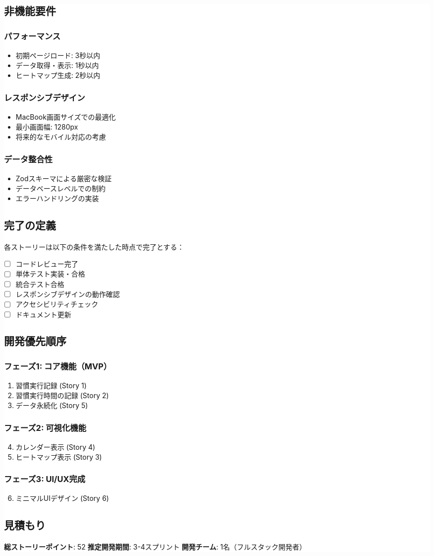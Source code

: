## 非機能要件

### パフォーマンス
- 初期ページロード: 3秒以内
- データ取得・表示: 1秒以内
- ヒートマップ生成: 2秒以内

### レスポンシブデザイン
- MacBook画面サイズでの最適化
- 最小画面幅: 1280px
- 将来的なモバイル対応の考慮

### データ整合性
- Zodスキーマによる厳密な検証
- データベースレベルでの制約
- エラーハンドリングの実装

## 完了の定義

各ストーリーは以下の条件を満たした時点で完了とする：

- [ ] コードレビュー完了
- [ ] 単体テスト実装・合格
- [ ] 統合テスト合格
- [ ] レスポンシブデザインの動作確認
- [ ] アクセシビリティチェック
- [ ] ドキュメント更新

## 開発優先順序

### フェーズ1: コア機能（MVP）
1. 習慣実行記録 (Story 1)
2. 習慣実行時間の記録 (Story 2)
3. データ永続化 (Story 5)

### フェーズ2: 可視化機能
4. カレンダー表示 (Story 4)
5. ヒートマップ表示 (Story 3)

### フェーズ3: UI/UX完成
6. ミニマルUIデザイン (Story 6)

## 見積もり

**総ストーリーポイント**: 52
**推定開発期間**: 3-4スプリント
**開発チーム**: 1名（フルスタック開発者）
